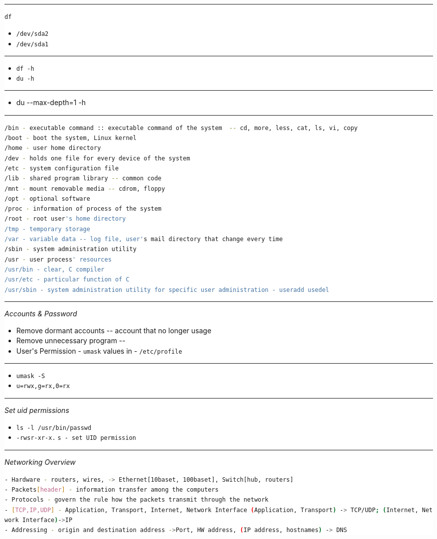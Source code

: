 -------------

`df`
- `/dev/sda2`
- `/dev/sda1`
------------------
- `df -h`
- `du -h`
----------------------
- du --max-depth=1 -h 
----------------------
```bash
/bin - executable command :: executable command of the system  -- cd, more, less, cat, ls, vi, copy
/boot - boot the system, Linux kernel 
/home - user home directory
/dev - holds one file for every device of the system
/etc - system configuration file  
/lib - shared program library -- common code
/mnt - mount removable media -- cdrom, floppy
/opt - optional software 
/proc - information of process of the system
/root - root user's home directory
/tmp - temporary storage
/var - variable data -- log file, user's mail directory that change every time
/sbin - system administration utility   
/usr - user process' resources
/usr/bin - clear, C compiler 
/usr/etc - particular function of C 
/usr/sbin - system administration utility for specific user administration - useradd usedel
```

----------------------------------------------------------------
_Accounts & Password_
- Remove dormant accounts -- account that no longer usage 
- Remove unnecessary program -- 
- User's Permission - `umask` values in - `/etc/profile`
---------------
- `umask -S`
- `u=rwx,g=rx,0=rx`

----------
_Set uid permissions_
- `ls -l /usr/bin/passwd`
- `-rwsr-xr-x.`
`s - set UID permission`

------------------------------
_Networking Overview_
```bash
- Hardware - routers, wires, -> Ethernet[10baset, 100baset], Switch[hub, routers]
- Packets[header] - information transfer among the computers
- Protocols - govern the rule how the packets transmit through the network
- [TCP,IP,UDP] - Application, Transport, Internet, Network Interface (Application, Transport) -> TCP/UDP; (Internet, Network Interface)->IP
- Addressing - origin and destination address ->Port, HW address, (IP address, hostnames) -> DNS
```
